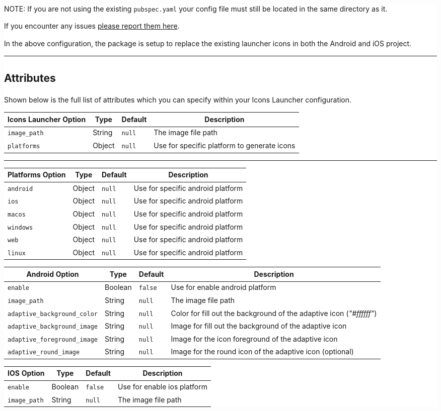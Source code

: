 NOTE: If you are not using the existing `pubspec.yaml` your config file must still be located in the same directory as it.

If you encounter any issues [please report them here](https://github.com/mrrhak/icons_launcher/issues).

In the above configuration, the package is setup to replace the existing launcher icons in both the Android and iOS project.

---

## Attributes

Shown below is the full list of attributes which you can specify within your Icons Launcher configuration.

| Icons Launcher Option | Type | Default | Description |
| --- | --- | --- | --- |
| `image_path` | String | `null` | The image file path |
| `platforms` | Object | `null` | Use for specific platform to generate icons |

---

| Platforms Option | Type | Default | Description |
| --- | --- | --- | --- |
| `android` | Object | `null` | Use for specific android platform |
| `ios` | Object | `null` | Use for specific android platform |
| `macos` | Object | `null` | Use for specific android platform |
| `windows` | Object | `null` | Use for specific android platform |
| `web` | Object | `null` | Use for specific android platform |
| `linux` | Object | `null` | Use for specific android platform |

| Android Option | Type | Default | Description |
| --- | --- | --- | --- |
| `enable` | Boolean | `false` | Use for enable android platform |
| `image_path` | String | `null` | The image file path |
| `adaptive_background_color` | String | `null` | Color for fill out the background of the adaptive icon (_"#ffffff"_) |
| `adaptive_background_image` | String | `null` | Image for fill out the background of the adaptive icon |
| `adaptive_foreground_image` | String | `null` | Image for the icon foreground of the adaptive icon |
| `adaptive_round_image` | String | `null` | Image for the round icon of the adaptive icon (optional) |

| IOS Option | Type | Default | Description |
| --- | --- | --- | --- |
| `enable` | Boolean | `false` | Use for enable ios platform |
| `image_path` | String | `null` | The image file path |
